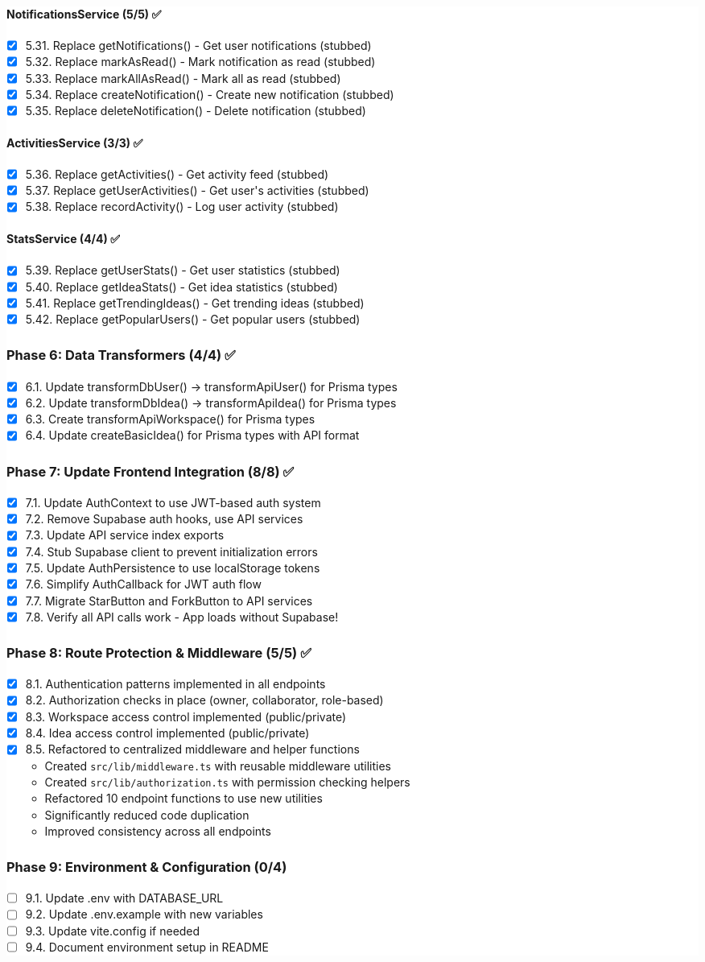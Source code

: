 #### NotificationsService (5/5) ✅
- [x] 5.31. Replace getNotifications() - Get user notifications (stubbed)
- [x] 5.32. Replace markAsRead() - Mark notification as read (stubbed)
- [x] 5.33. Replace markAllAsRead() - Mark all as read (stubbed)
- [x] 5.34. Replace createNotification() - Create new notification (stubbed)
- [x] 5.35. Replace deleteNotification() - Delete notification (stubbed)

#### ActivitiesService (3/3) ✅
- [x] 5.36. Replace getActivities() - Get activity feed (stubbed)
- [x] 5.37. Replace getUserActivities() - Get user's activities (stubbed)
- [x] 5.38. Replace recordActivity() - Log user activity (stubbed)

#### StatsService (4/4) ✅
- [x] 5.39. Replace getUserStats() - Get user statistics (stubbed)
- [x] 5.40. Replace getIdeaStats() - Get idea statistics (stubbed)
- [x] 5.41. Replace getTrendingIdeas() - Get trending ideas (stubbed)
- [x] 5.42. Replace getPopularUsers() - Get popular users (stubbed)

### Phase 6: Data Transformers (4/4) ✅
- [x] 6.1. Update transformDbUser() → transformApiUser() for Prisma types
- [x] 6.2. Update transformDbIdea() → transformApiIdea() for Prisma types
- [x] 6.3. Create transformApiWorkspace() for Prisma types
- [x] 6.4. Update createBasicIdea() for Prisma types with API format

### Phase 7: Update Frontend Integration (8/8) ✅
- [x] 7.1. Update AuthContext to use JWT-based auth system
- [x] 7.2. Remove Supabase auth hooks, use API services
- [x] 7.3. Update API service index exports
- [x] 7.4. Stub Supabase client to prevent initialization errors
- [x] 7.5. Update AuthPersistence to use localStorage tokens
- [x] 7.6. Simplify AuthCallback for JWT auth flow
- [x] 7.7. Migrate StarButton and ForkButton to API services
- [x] 7.8. Verify all API calls work - App loads without Supabase!

### Phase 8: Route Protection & Middleware (5/5) ✅
- [x] 8.1. Authentication patterns implemented in all endpoints
- [x] 8.2. Authorization checks in place (owner, collaborator, role-based)
- [x] 8.3. Workspace access control implemented (public/private)
- [x] 8.4. Idea access control implemented (public/private)
- [x] 8.5. Refactored to centralized middleware and helper functions
  - Created `src/lib/middleware.ts` with reusable middleware utilities
  - Created `src/lib/authorization.ts` with permission checking helpers
  - Refactored 10 endpoint functions to use new utilities
  - Significantly reduced code duplication
  - Improved consistency across all endpoints

### Phase 9: Environment & Configuration (0/4)
- [ ] 9.1. Update .env with DATABASE_URL
- [ ] 9.2. Update .env.example with new variables
- [ ] 9.3. Update vite.config if needed
- [ ] 9.4. Document environment setup in README
